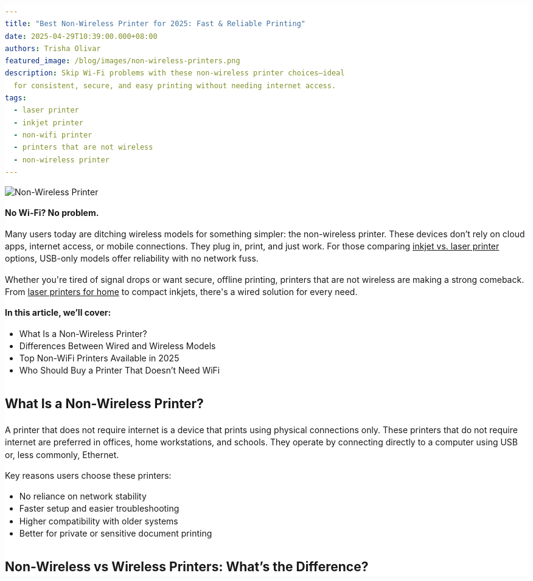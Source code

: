 ```yaml
---
title: "Best Non-Wireless Printer for 2025: Fast & Reliable Printing"
date: 2025-04-29T10:39:00.000+08:00
authors: Trisha Olivar
featured_image: /blog/images/non-wireless-printers.png
description: Skip Wi-Fi problems with these non-wireless printer choices—ideal
  for consistent, secure, and easy printing without needing internet access.
tags:
  - laser printer
  - inkjet printer
  - non-wifi printer
  - printers that are not wireless
  - non-wireless printer
---
```

![Non-Wireless Printer](/blog/images/non-wireless-printers.png "Best Non-Wireless Printer for 2025: Fast & Reliable Printing")



**No Wi-Fi? No problem.**

Many users today are ditching wireless models for something simpler: the non-wireless printer. These devices don’t rely on cloud apps, internet access, or mobile connections. They plug in, print, and just work. For those comparing [inkjet vs. laser printer](https://www.compandsave.com/blog/posts/inkjet-vs-laser-printer.html) options, USB-only models offer reliability with no network fuss.

Whether you're tired of signal drops or want secure, offline printing, printers that are not wireless are making a strong comeback. From [laser printers for home](https://www.compandsave.com/blog/posts/top-laser-printers-for-home-fast-reliable-budget-friendly.html) to compact inkjets, there's a wired solution for every need.

**In this article, we’ll cover:**

* What Is a Non-Wireless Printer?
* Differences Between Wired and Wireless Models
* Top Non-WiFi Printers Available in 2025
* Who Should Buy a Printer That Doesn’t Need WiFi



## **What Is a Non-Wireless Printer?**

A printer that does not require internet is a device that prints using physical connections only. These printers that do not require internet are preferred in offices, home workstations, and schools. They operate by connecting directly to a computer using USB or, less commonly, Ethernet.

Key reasons users choose these printers:

* No reliance on network stability
* Faster setup and easier troubleshooting
* Higher compatibility with older systems
* Better for private or sensitive document printing

## **Non-Wireless vs Wireless Printers: What’s the Difference?**
